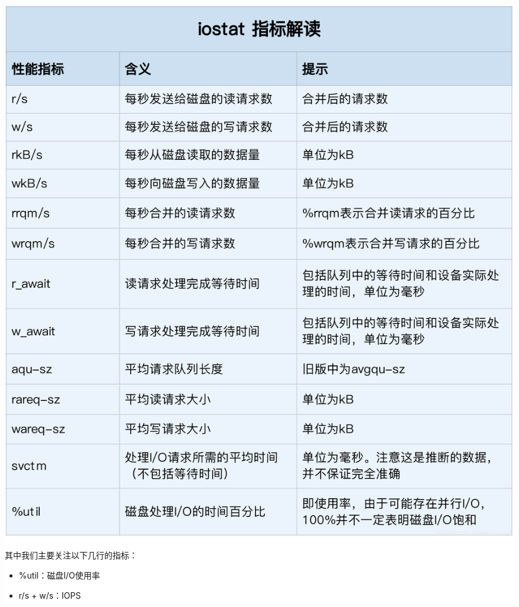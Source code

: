 ![img](_img/Linux磁盘性能及高IO排查/watermark,type_ZmFuZ3poZW5naGVpdGk,shadow_10,text_aHR0cHM6Ly9ibG9nLmNzZG4ubmV0L3NoZW5taW5neHVlSVQ=,size_16,color_FFFFFF,t_70.png)

其中我们主要关注以下几行的指标：

* %util：磁盘I/O使用率

* r/s + w/s：IOPS
